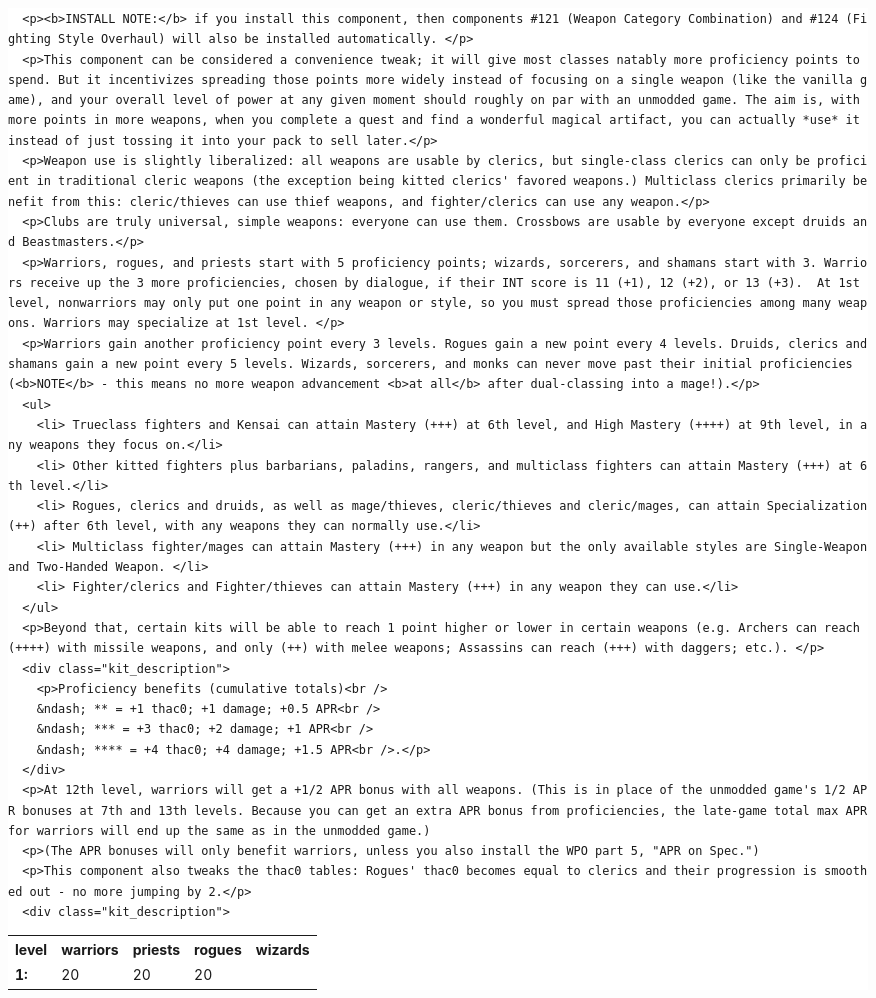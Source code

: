       <p><b>INSTALL NOTE:</b> if you install this component, then components #121 (Weapon Category Combination) and #124 (Fighting Style Overhaul) will also be installed automatically. </p>
      <p>This component can be considered a convenience tweak; it will give most classes natably more proficiency points to spend. But it incentivizes spreading those points more widely instead of focusing on a single weapon (like the vanilla game), and your overall level of power at any given moment should roughly on par with an unmodded game. The aim is, with more points in more weapons, when you complete a quest and find a wonderful magical artifact, you can actually *use* it instead of just tossing it into your pack to sell later.</p>
      <p>Weapon use is slightly liberalized: all weapons are usable by clerics, but single-class clerics can only be proficient in traditional cleric weapons (the exception being kitted clerics' favored weapons.) Multiclass clerics primarily benefit from this: cleric/thieves can use thief weapons, and fighter/clerics can use any weapon.</p>
      <p>Clubs are truly universal, simple weapons: everyone can use them. Crossbows are usable by everyone except druids and Beastmasters.</p>
      <p>Warriors, rogues, and priests start with 5 proficiency points; wizards, sorcerers, and shamans start with 3. Warriors receive up the 3 more proficiencies, chosen by dialogue, if their INT score is 11 (+1), 12 (+2), or 13 (+3).  At 1st level, nonwarriors may only put one point in any weapon or style, so you must spread those proficiencies among many weapons. Warriors may specialize at 1st level. </p>
      <p>Warriors gain another proficiency point every 3 levels. Rogues gain a new point every 4 levels. Druids, clerics and shamans gain a new point every 5 levels. Wizards, sorcerers, and monks can never move past their initial proficiencies (<b>NOTE</b> - this means no more weapon advancement <b>at all</b> after dual-classing into a mage!).</p>
      <ul>
        <li> Trueclass fighters and Kensai can attain Mastery (+++) at 6th level, and High Mastery (++++) at 9th level, in any weapons they focus on.</li>
        <li> Other kitted fighters plus barbarians, paladins, rangers, and multiclass fighters can attain Mastery (+++) at 6th level.</li>
        <li> Rogues, clerics and druids, as well as mage/thieves, cleric/thieves and cleric/mages, can attain Specialization (++) after 6th level, with any weapons they can normally use.</li>
        <li> Multiclass fighter/mages can attain Mastery (+++) in any weapon but the only available styles are Single-Weapon and Two-Handed Weapon. </li>
        <li> Fighter/clerics and Fighter/thieves can attain Mastery (+++) in any weapon they can use.</li>
      </ul>
      <p>Beyond that, certain kits will be able to reach 1 point higher or lower in certain weapons (e.g. Archers can reach (++++) with missile weapons, and only (++) with melee weapons; Assassins can reach (+++) with daggers; etc.). </p>
      <div class="kit_description">
        <p>Proficiency benefits (cumulative totals)<br />
        &ndash; ** = +1 thac0; +1 damage; +0.5 APR<br />
        &ndash; *** = +3 thac0; +2 damage; +1 APR<br />
        &ndash; **** = +4 thac0; +4 damage; +1.5 APR<br />.</p>
      </div>
      <p>At 12th level, warriors will get a +1/2 APR bonus with all weapons. (This is in place of the unmodded game's 1/2 APR bonuses at 7th and 13th levels. Because you can get an extra APR bonus from proficiencies, the late-game total max APR for warriors will end up the same as in the unmodded game.)
      <p>(The APR bonuses will only benefit warriors, unless you also install the WPO part 5, "APR on Spec.")
      <p>This component also tweaks the thac0 tables: Rogues' thac0 becomes equal to clerics and their progression is smoothed out - no more jumping by 2.</p>
      <div class="kit_description">
<table style= "width: 40%">
 <tr>
  <th> level </th>
  <th> warriors </th>
  <th> priests </th>
  <th> rogues </th>
  <th> wizards </th>
 </tr>
 <tr>
  <td><b>1:</b></td>
  <td>20</td>
  <td>20</td>
  <td>20</td>